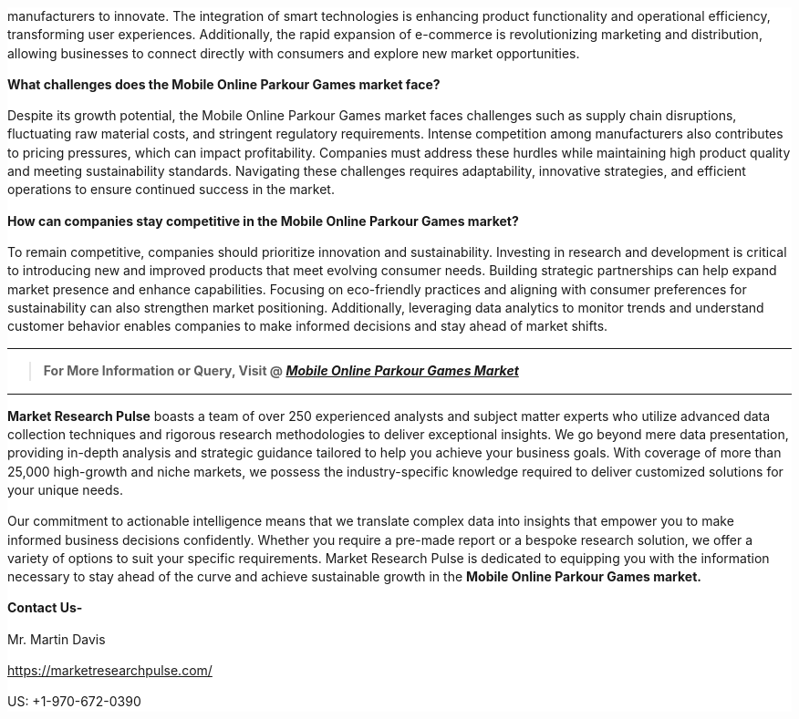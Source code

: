 manufacturers to innovate. The integration of smart technologies is enhancing product functionality and operational efficiency, transforming user experiences. Additionally, the rapid expansion of e-commerce is revolutionizing marketing and distribution, allowing businesses to connect directly with consumers and explore new market opportunities.</p><p><strong>What challenges does the Mobile Online Parkour Games market face?</strong></p><p>Despite its growth potential, the Mobile Online Parkour Games market faces challenges such as supply chain disruptions, fluctuating raw material costs, and stringent regulatory requirements. Intense competition among manufacturers also contributes to pricing pressures, which can impact profitability. Companies must address these hurdles while maintaining high product quality and meeting sustainability standards. Navigating these challenges requires adaptability, innovative strategies, and efficient operations to ensure continued success in the market.</p><p><strong>How can companies stay competitive in the Mobile Online Parkour Games market?</strong></p><p>To remain competitive, companies should prioritize innovation and sustainability. Investing in research and development is critical to introducing new and improved products that meet evolving consumer needs. Building strategic partnerships can help expand market presence and enhance capabilities. Focusing on eco-friendly practices and aligning with consumer preferences for sustainability can also strengthen market positioning. Additionally, leveraging data analytics to monitor trends and understand customer behavior enables companies to make informed decisions and stay ahead of market shifts.</p><hr /><blockquote><p><strong>For More Information or Query, Visit @&nbsp;<em><a href="https://marketresearchpulse.com/report/23593/mobile-online-parkour-games-market?utm_source=Linkedin&utm_medium=029">Mobile Online Parkour Games Market</a></em></strong></p></blockquote><hr /><p><strong>Market Research Pulse</strong> boasts a team of over 250 experienced analysts and subject matter experts who utilize advanced data collection techniques and rigorous research methodologies to deliver exceptional insights. We go beyond mere data presentation, providing in-depth analysis and strategic guidance tailored to help you achieve your business goals. With coverage of more than 25,000 high-growth and niche markets, we possess the industry-specific knowledge required to deliver customized solutions for your unique needs.</p><p>Our commitment to actionable intelligence means that we translate complex data into insights that empower you to make informed business decisions confidently. Whether you require a pre-made report or a bespoke research solution, we offer a variety of options to suit your specific requirements. Market Research Pulse is dedicated to equipping you with the information necessary to stay ahead of the curve and achieve sustainable growth in the <strong>Mobile Online Parkour Games market.</strong></p><p><strong>Contact Us-</strong></p><p>Mr. Martin Davis</p><p>https://marketresearchpulse.com/</p><p>US: +1-970-672-0390</p>
